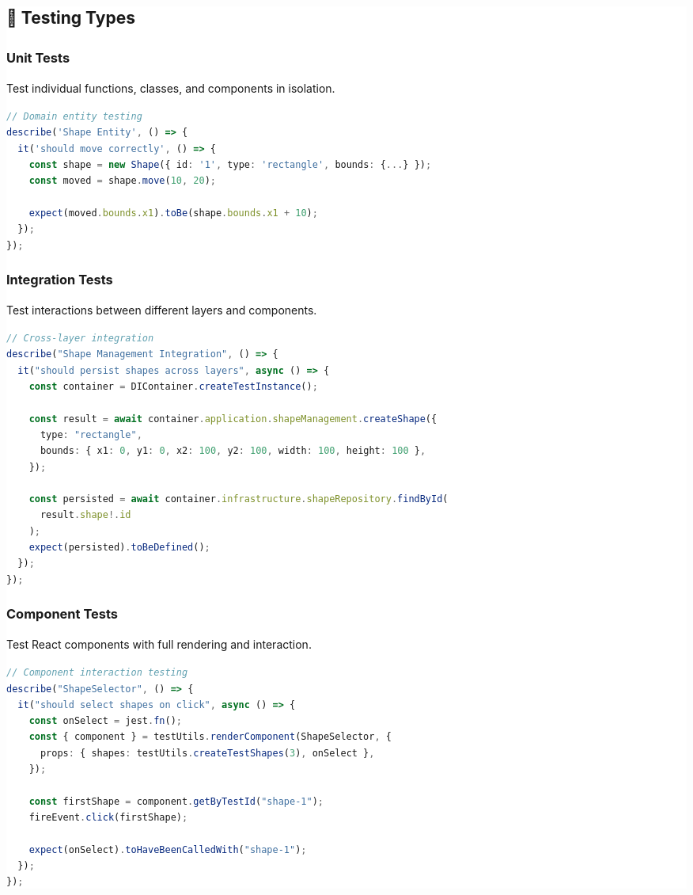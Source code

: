 ## 🧪 Testing Types

### Unit Tests

Test individual functions, classes, and components in isolation.

```typescript
// Domain entity testing
describe('Shape Entity', () => {
  it('should move correctly', () => {
    const shape = new Shape({ id: '1', type: 'rectangle', bounds: {...} });
    const moved = shape.move(10, 20);

    expect(moved.bounds.x1).toBe(shape.bounds.x1 + 10);
  });
});
```

### Integration Tests

Test interactions between different layers and components.

```typescript
// Cross-layer integration
describe("Shape Management Integration", () => {
  it("should persist shapes across layers", async () => {
    const container = DIContainer.createTestInstance();

    const result = await container.application.shapeManagement.createShape({
      type: "rectangle",
      bounds: { x1: 0, y1: 0, x2: 100, y2: 100, width: 100, height: 100 },
    });

    const persisted = await container.infrastructure.shapeRepository.findById(
      result.shape!.id
    );
    expect(persisted).toBeDefined();
  });
});
```

### Component Tests

Test React components with full rendering and interaction.

```typescript
// Component interaction testing
describe("ShapeSelector", () => {
  it("should select shapes on click", async () => {
    const onSelect = jest.fn();
    const { component } = testUtils.renderComponent(ShapeSelector, {
      props: { shapes: testUtils.createTestShapes(3), onSelect },
    });

    const firstShape = component.getByTestId("shape-1");
    fireEvent.click(firstShape);

    expect(onSelect).toHaveBeenCalledWith("shape-1");
  });
});
```
